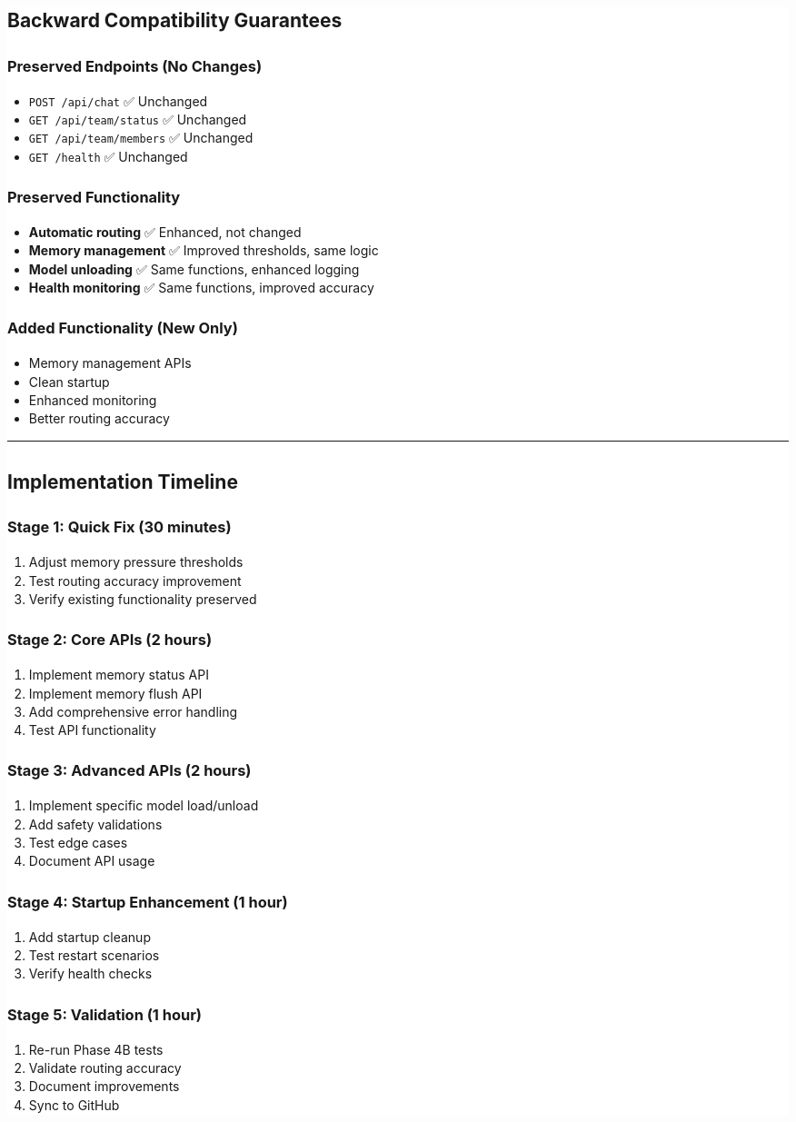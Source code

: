 ## **Backward Compatibility Guarantees**

### **Preserved Endpoints** (No Changes)
- `POST /api/chat` ✅ Unchanged
- `GET /api/team/status` ✅ Unchanged  
- `GET /api/team/members` ✅ Unchanged
- `GET /health` ✅ Unchanged

### **Preserved Functionality**
- **Automatic routing** ✅ Enhanced, not changed
- **Memory management** ✅ Improved thresholds, same logic
- **Model unloading** ✅ Same functions, enhanced logging
- **Health monitoring** ✅ Same functions, improved accuracy

### **Added Functionality** (New Only)
- Memory management APIs
- Clean startup
- Enhanced monitoring
- Better routing accuracy

---

## **Implementation Timeline**

### **Stage 1: Quick Fix** (30 minutes)
1. Adjust memory pressure thresholds
2. Test routing accuracy improvement  
3. Verify existing functionality preserved

### **Stage 2: Core APIs** (2 hours)
1. Implement memory status API
2. Implement memory flush API
3. Add comprehensive error handling
4. Test API functionality

### **Stage 3: Advanced APIs** (2 hours)  
1. Implement specific model load/unload
2. Add safety validations
3. Test edge cases
4. Document API usage

### **Stage 4: Startup Enhancement** (1 hour)
1. Add startup cleanup
2. Test restart scenarios
3. Verify health checks

### **Stage 5: Validation** (1 hour)
1. Re-run Phase 4B tests
2. Validate routing accuracy
3. Document improvements
4. Sync to GitHub
